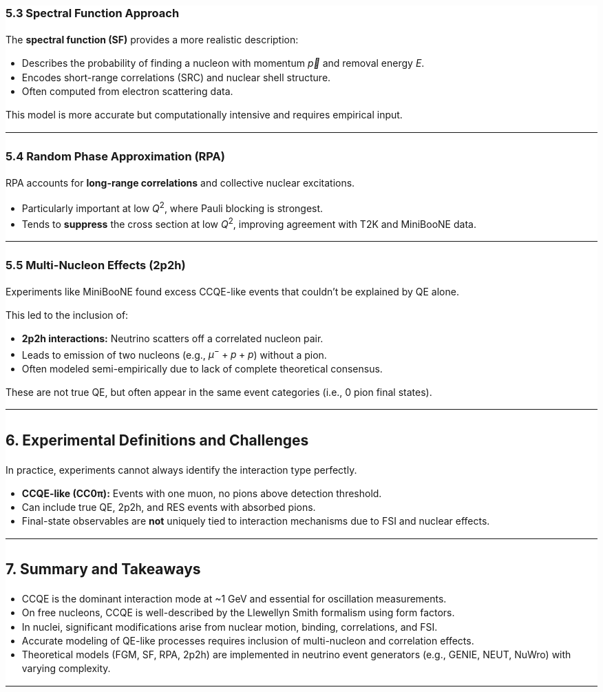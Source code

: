 ### 5.3 Spectral Function Approach

The **spectral function (SF)** provides a more realistic description:

* Describes the probability of finding a nucleon with momentum $\vec{p}$ and removal energy $E$.
* Encodes short-range correlations (SRC) and nuclear shell structure.
* Often computed from electron scattering data.

This model is more accurate but computationally intensive and requires empirical input.

---

### 5.4 Random Phase Approximation (RPA)

RPA accounts for **long-range correlations** and collective nuclear excitations.

* Particularly important at low $Q^2$, where Pauli blocking is strongest.
* Tends to **suppress** the cross section at low $Q^2$, improving agreement with T2K and MiniBooNE data.

---

### 5.5 Multi-Nucleon Effects (2p2h)

Experiments like MiniBooNE found excess CCQE-like events that couldn’t be explained by QE alone.

This led to the inclusion of:

* **2p2h interactions:** Neutrino scatters off a correlated nucleon pair.
* Leads to emission of two nucleons (e.g., $\mu^- + p + p$) without a pion.
* Often modeled semi-empirically due to lack of complete theoretical consensus.

These are not true QE, but often appear in the same event categories (i.e., 0 pion final states).

---

## **6. Experimental Definitions and Challenges**

In practice, experiments cannot always identify the interaction type perfectly.

* **CCQE-like (CC0π):** Events with one muon, no pions above detection threshold.
* Can include true QE, 2p2h, and RES events with absorbed pions.
* Final-state observables are **not** uniquely tied to interaction mechanisms due to FSI and nuclear effects.

---

## **7. Summary and Takeaways**

* CCQE is the dominant interaction mode at \~1 GeV and essential for oscillation measurements.
* On free nucleons, CCQE is well-described by the Llewellyn Smith formalism using form factors.
* In nuclei, significant modifications arise from nuclear motion, binding, correlations, and FSI.
* Accurate modeling of QE-like processes requires inclusion of multi-nucleon and correlation effects.
* Theoretical models (FGM, SF, RPA, 2p2h) are implemented in neutrino event generators (e.g., GENIE, NEUT, NuWro) with varying complexity.

---